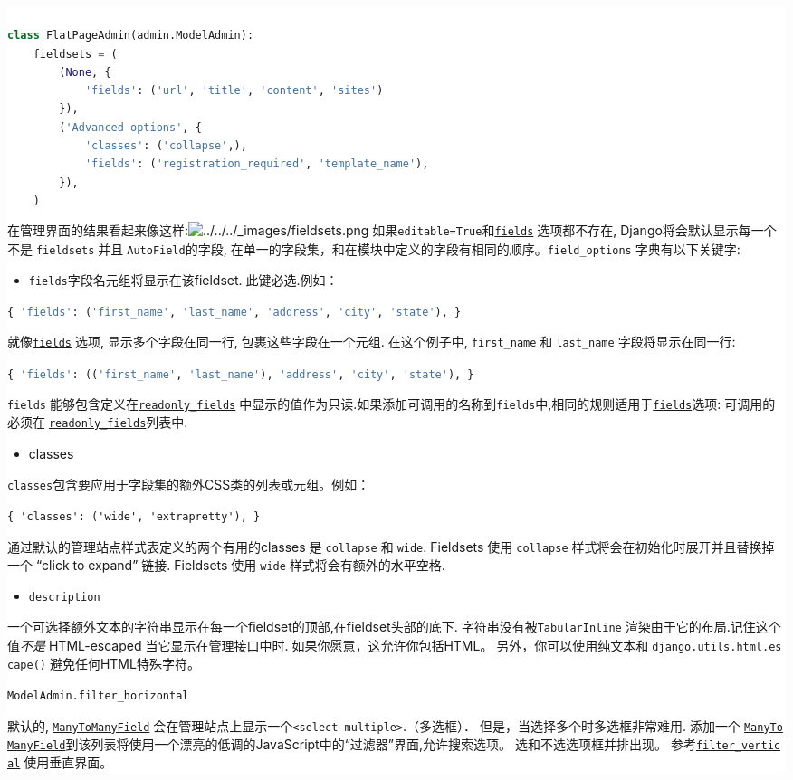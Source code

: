 ```python

class FlatPageAdmin(admin.ModelAdmin):
    fieldsets = (
        (None, {
            'fields': ('url', 'title', 'content', 'sites')
        }),
        ('Advanced options', {
            'classes': ('collapse',),
            'fields': ('registration_required', 'template_name'),
        }),
    )
```
在管理界面的结果看起来像这样:![../../../_images/fieldsets.png](https://yiyibooks.cn/__trs__/xx/Django_1.11.6/_images/fieldsets.png)
如果`editable=True`和[`fields`](https://yiyibooks.cn/__trs__/xx/Django_1.11.6/ref/contrib/admin/index.html#django.contrib.admin.ModelAdmin.fields) 选项都不存在, Django将会默认显示每一个不是 `fieldsets` 并且 `AutoField`的字段, 在单一的字段集，和在模块中定义的字段有相同的顺序。`field_options` 字典有以下关键字:
- `fields`字段名元组将显示在该fieldset. 此键必选.例如：

```python
{ 'fields': ('first_name', 'last_name', 'address', 'city', 'state'), }
```
就像[`fields`](https://yiyibooks.cn/__trs__/xx/Django_1.11.6/ref/contrib/admin/index.html#django.contrib.admin.ModelAdmin.fields) 选项, 显示多个字段在同一行, 包裹这些字段在一个元组. 在这个例子中, `first_name` 和 `last_name` 字段将显示在同一行:

```python
{ 'fields': (('first_name', 'last_name'), 'address', 'city', 'state'), } 

```

`fields` 能够包含定义在[`readonly_fields`](https://yiyibooks.cn/__trs__/xx/Django_1.11.6/ref/contrib/admin/index.html#django.contrib.admin.ModelAdmin.readonly_fields) 中显示的值作为只读.如果添加可调用的名称到`fields`中,相同的规则适用于[`fields`](https://yiyibooks.cn/__trs__/xx/Django_1.11.6/ref/contrib/admin/index.html#django.contrib.admin.ModelAdmin.fields)选项: 可调用的必须在 [`readonly_fields`](https://yiyibooks.cn/__trs__/xx/Django_1.11.6/ref/contrib/admin/index.html#django.contrib.admin.ModelAdmin.readonly_fields)列表中.

- classes

`classes`包含要应用于字段集的额外CSS类的列表或元组。例如：
```
{ 'classes': ('wide', 'extrapretty'), } 
```
通过默认的管理站点样式表定义的两个有用的classes 是 `collapse` 和 `wide`. Fieldsets 使用 `collapse` 样式将会在初始化时展开并且替换掉一个 “click to expand” 链接. Fieldsets 使用 `wide` 样式将会有额外的水平空格.

- `description`

一个可选择额外文本的字符串显示在每一个fieldset的顶部,在fieldset头部的底下. 字符串没有被[`TabularInline`](https://yiyibooks.cn/__trs__/xx/Django_1.11.6/ref/contrib/admin/index.html#django.contrib.admin.TabularInline) 渲染由于它的布局.记住这个值*不是* HTML-escaped 当它显示在管理接口中时. 如果你愿意，这允许你包括HTML。 另外，你可以使用纯文本和 `django.utils.html.escape()` 避免任何HTML特殊字符。

```
ModelAdmin.filter_horizontal
```
默认的, [`ManyToManyField`](https://yiyibooks.cn/__trs__/xx/Django_1.11.6/ref/models/fields.html#django.db.models.ManyToManyField) 会在管理站点上显示一个`<select multiple>`.（多选框）． 但是，当选择多个时多选框非常难用. 添加一个 [`ManyToManyField`](https://yiyibooks.cn/__trs__/xx/Django_1.11.6/ref/models/fields.html#django.db.models.ManyToManyField)到该列表将使用一个漂亮的低调的JavaScript中的“过滤器”界面,允许搜索选项。 选和不选选项框并排出现。 参考[`filter_vertical`](https://yiyibooks.cn/__trs__/xx/Django_1.11.6/ref/contrib/admin/index.html#django.contrib.admin.ModelAdmin.filter_vertical) 使用垂直界面。
